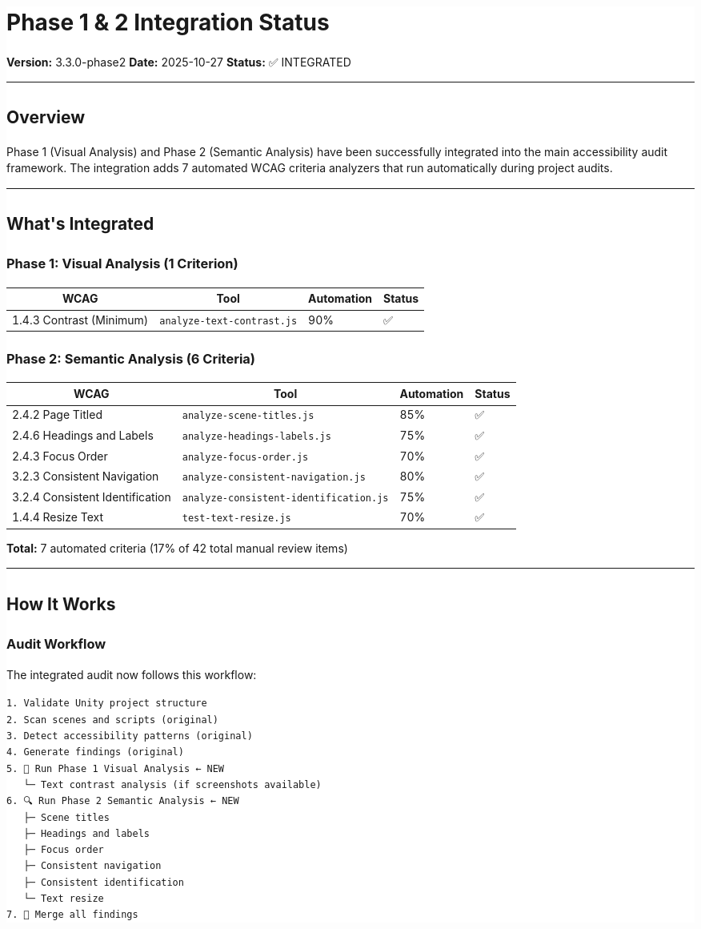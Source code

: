 # Phase 1 & 2 Integration Status

**Version:** 3.3.0-phase2
**Date:** 2025-10-27
**Status:** ✅ INTEGRATED

---

## Overview

Phase 1 (Visual Analysis) and Phase 2 (Semantic Analysis) have been successfully integrated into the main accessibility audit framework. The integration adds 7 automated WCAG criteria analyzers that run automatically during project audits.

---

## What's Integrated

### Phase 1: Visual Analysis (1 Criterion)
| WCAG | Tool | Automation | Status |
|------|------|------------|--------|
| 1.4.3 Contrast (Minimum) | `analyze-text-contrast.js` | 90% | ✅ |

### Phase 2: Semantic Analysis (6 Criteria)
| WCAG | Tool | Automation | Status |
|------|------|------------|--------|
| 2.4.2 Page Titled | `analyze-scene-titles.js` | 85% | ✅ |
| 2.4.6 Headings and Labels | `analyze-headings-labels.js` | 75% | ✅ |
| 2.4.3 Focus Order | `analyze-focus-order.js` | 70% | ✅ |
| 3.2.3 Consistent Navigation | `analyze-consistent-navigation.js` | 80% | ✅ |
| 3.2.4 Consistent Identification | `analyze-consistent-identification.js` | 75% | ✅ |
| 1.4.4 Resize Text | `test-text-resize.js` | 70% | ✅ |

**Total:** 7 automated criteria (17% of 42 total manual review items)

---

## How It Works

### Audit Workflow

The integrated audit now follows this workflow:

```
1. Validate Unity project structure
2. Scan scenes and scripts (original)
3. Detect accessibility patterns (original)
4. Generate findings (original)
5. 📸 Run Phase 1 Visual Analysis ← NEW
   └─ Text contrast analysis (if screenshots available)
6. 🔍 Run Phase 2 Semantic Analysis ← NEW
   ├─ Scene titles
   ├─ Headings and labels
   ├─ Focus order
   ├─ Consistent navigation
   ├─ Consistent identification
   └─ Text resize
7. 🔗 Merge all findings
```
